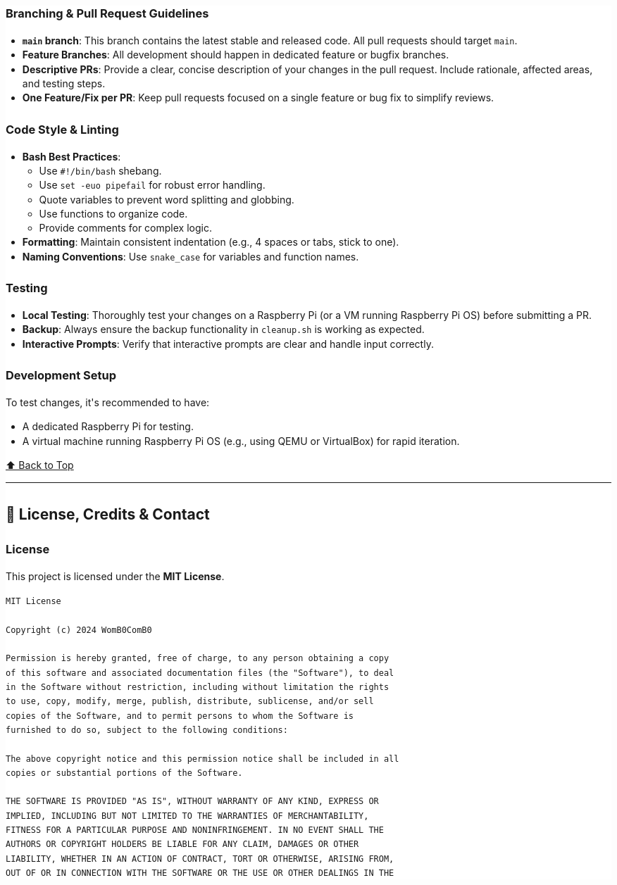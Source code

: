 ### Branching & Pull Request Guidelines

*   **`main` branch**: This branch contains the latest stable and released code. All pull requests should target `main`.
*   **Feature Branches**: All development should happen in dedicated feature or bugfix branches.
*   **Descriptive PRs**: Provide a clear, concise description of your changes in the pull request. Include rationale, affected areas, and testing steps.
*   **One Feature/Fix per PR**: Keep pull requests focused on a single feature or bug fix to simplify reviews.

### Code Style & Linting

*   **Bash Best Practices**:
    *   Use `#!/bin/bash` shebang.
    *   Use `set -euo pipefail` for robust error handling.
    *   Quote variables to prevent word splitting and globbing.
    *   Use functions to organize code.
    *   Provide comments for complex logic.
*   **Formatting**: Maintain consistent indentation (e.g., 4 spaces or tabs, stick to one).
*   **Naming Conventions**: Use `snake_case` for variables and function names.

### Testing

*   **Local Testing**: Thoroughly test your changes on a Raspberry Pi (or a VM running Raspberry Pi OS) before submitting a PR.
*   **Backup**: Always ensure the backup functionality in `cleanup.sh` is working as expected.
*   **Interactive Prompts**: Verify that interactive prompts are clear and handle input correctly.

### Development Setup

To test changes, it's recommended to have:
*   A dedicated Raspberry Pi for testing.
*   A virtual machine running Raspberry Pi OS (e.g., using QEMU or VirtualBox) for rapid iteration.

[⬆️ Back to Top](#-table-of-contents)

---

## 📄 License, Credits & Contact

### License

This project is licensed under the **MIT License**.

```
MIT License

Copyright (c) 2024 WomB0ComB0

Permission is hereby granted, free of charge, to any person obtaining a copy
of this software and associated documentation files (the "Software"), to deal
in the Software without restriction, including without limitation the rights
to use, copy, modify, merge, publish, distribute, sublicense, and/or sell
copies of the Software, and to permit persons to whom the Software is
furnished to do so, subject to the following conditions:

The above copyright notice and this permission notice shall be included in all
copies or substantial portions of the Software.

THE SOFTWARE IS PROVIDED "AS IS", WITHOUT WARRANTY OF ANY KIND, EXPRESS OR
IMPLIED, INCLUDING BUT NOT LIMITED TO THE WARRANTIES OF MERCHANTABILITY,
FITNESS FOR A PARTICULAR PURPOSE AND NONINFRINGEMENT. IN NO EVENT SHALL THE
AUTHORS OR COPYRIGHT HOLDERS BE LIABLE FOR ANY CLAIM, DAMAGES OR OTHER
LIABILITY, WHETHER IN AN ACTION OF CONTRACT, TORT OR OTHERWISE, ARISING FROM,
OUT OF OR IN CONNECTION WITH THE SOFTWARE OR THE USE OR OTHER DEALINGS IN THE
```